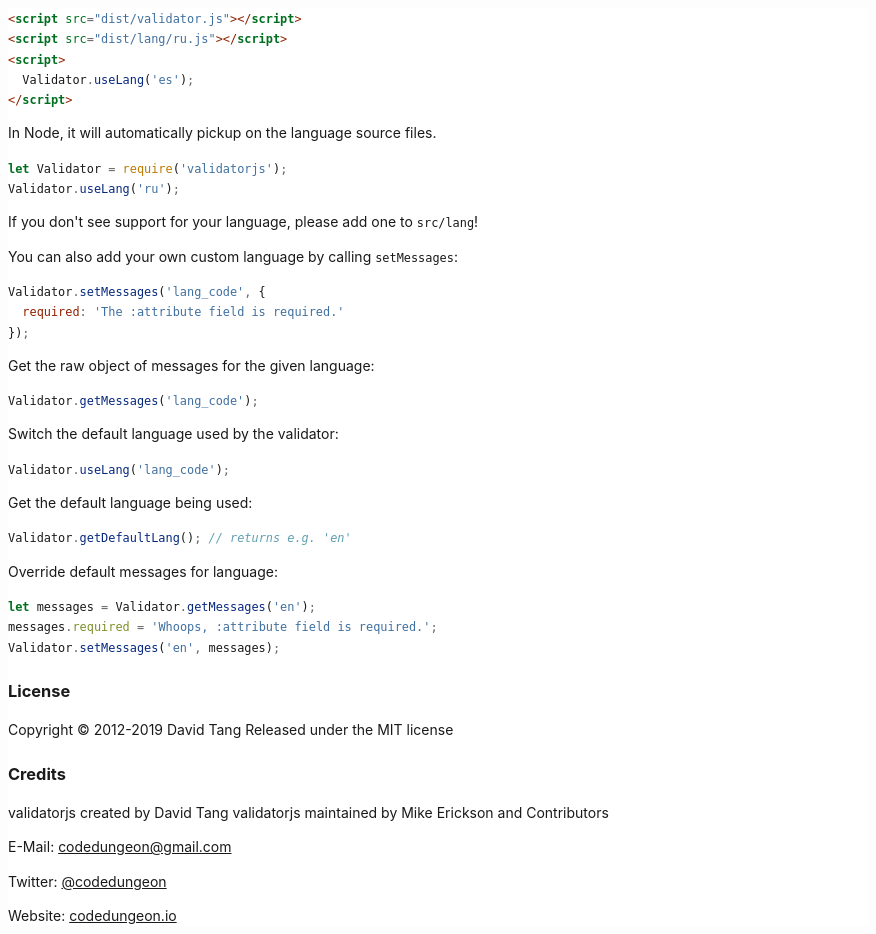 ```html
<script src="dist/validator.js"></script>
<script src="dist/lang/ru.js"></script>
<script>
  Validator.useLang('es');
</script>
```

In Node, it will automatically pickup on the language source files.

```js
let Validator = require('validatorjs');
Validator.useLang('ru');
```

If you don't see support for your language, please add one to `src/lang`!

You can also add your own custom language by calling `setMessages`:

```js
Validator.setMessages('lang_code', {
  required: 'The :attribute field is required.'
});
```

Get the raw object of messages for the given language:

```js
Validator.getMessages('lang_code');
```

Switch the default language used by the validator:

```js
Validator.useLang('lang_code');
```

Get the default language being used:

```js
Validator.getDefaultLang(); // returns e.g. 'en'
```

Override default messages for language:

```js
let messages = Validator.getMessages('en');
messages.required = 'Whoops, :attribute field is required.';
Validator.setMessages('en', messages);
```

### License

Copyright &copy; 2012-2019 David Tang
Released under the MIT license

### Credits

validatorjs created by David Tang
validatorjs maintained by Mike Erickson and Contributors

E-Mail: [codedungeon@gmail.com](mailto:codedungeon@gmail.com)

Twitter: [@codedungeon](http://twitter.com/codedungeon)

Website: [codedungeon.io](http://codedungeon.io)
